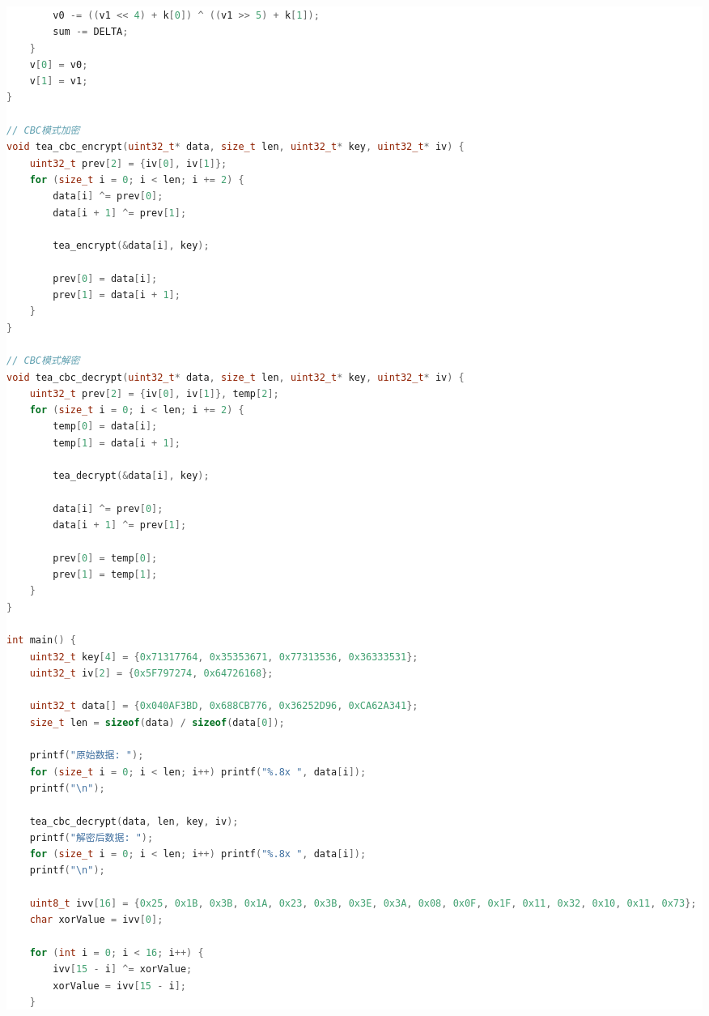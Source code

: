 ```c
        v0 -= ((v1 << 4) + k[0]) ^ ((v1 >> 5) + k[1]);
        sum -= DELTA;
    }
    v[0] = v0;
    v[1] = v1;
}

// CBC模式加密
void tea_cbc_encrypt(uint32_t* data, size_t len, uint32_t* key, uint32_t* iv) {
    uint32_t prev[2] = {iv[0], iv[1]};
    for (size_t i = 0; i < len; i += 2) {
        data[i] ^= prev[0];
        data[i + 1] ^= prev[1];

        tea_encrypt(&data[i], key);

        prev[0] = data[i];
        prev[1] = data[i + 1];
    }
}

// CBC模式解密
void tea_cbc_decrypt(uint32_t* data, size_t len, uint32_t* key, uint32_t* iv) {
    uint32_t prev[2] = {iv[0], iv[1]}, temp[2];
    for (size_t i = 0; i < len; i += 2) {
        temp[0] = data[i];
        temp[1] = data[i + 1];

        tea_decrypt(&data[i], key);

        data[i] ^= prev[0];
        data[i + 1] ^= prev[1];

        prev[0] = temp[0];
        prev[1] = temp[1];
    }
}

int main() {
    uint32_t key[4] = {0x71317764, 0x35353671, 0x77313536, 0x36333531};
    uint32_t iv[2] = {0x5F797274, 0x64726168};

    uint32_t data[] = {0x040AF3BD, 0x688CB776, 0x36252D96, 0xCA62A341};
    size_t len = sizeof(data) / sizeof(data[0]);

    printf("原始数据: ");
    for (size_t i = 0; i < len; i++) printf("%.8x ", data[i]);
    printf("\n");

    tea_cbc_decrypt(data, len, key, iv);
    printf("解密后数据: ");
    for (size_t i = 0; i < len; i++) printf("%.8x ", data[i]);
    printf("\n");

    uint8_t ivv[16] = {0x25, 0x1B, 0x3B, 0x1A, 0x23, 0x3B, 0x3E, 0x3A, 0x08, 0x0F, 0x1F, 0x11, 0x32, 0x10, 0x11, 0x73};
    char xorValue = ivv[0];

    for (int i = 0; i < 16; i++) {
        ivv[15 - i] ^= xorValue;
        xorValue = ivv[15 - i];
    }

```